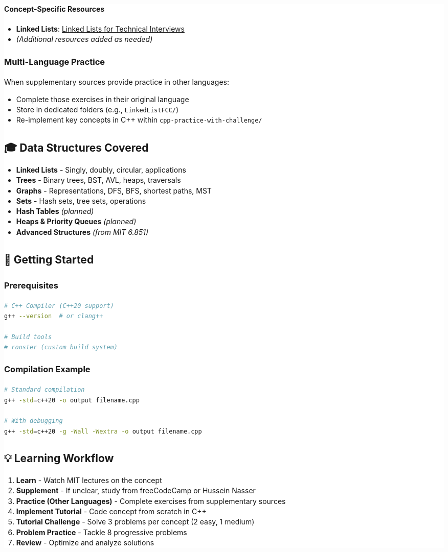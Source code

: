#### Concept-Specific Resources
- **Linked Lists**: [Linked Lists for Technical Interviews](https://www.youtube.com/watch?v=Hj_rA0dhr2I)
- *(Additional resources added as needed)*

### Multi-Language Practice

When supplementary sources provide practice in other languages:
- Complete those exercises in their original language
- Store in dedicated folders (e.g., `LinkedListFCC/`)
- Re-implement key concepts in C++ within `cpp-practice-with-challenge/`

## 🎓 Data Structures Covered

- **Linked Lists** - Singly, doubly, circular, applications
- **Trees** - Binary trees, BST, AVL, heaps, traversals
- **Graphs** - Representations, DFS, BFS, shortest paths, MST
- **Sets** - Hash sets, tree sets, operations
- **Hash Tables** *(planned)*
- **Heaps & Priority Queues** *(planned)*
- **Advanced Structures** *(from MIT 6.851)*

## 🚀 Getting Started

### Prerequisites
```bash
# C++ Compiler (C++20 support)
g++ --version  # or clang++

# Build tools
# rooster (custom build system)
```

### Compilation Example
```bash
# Standard compilation
g++ -std=c++20 -o output filename.cpp

# With debugging
g++ -std=c++20 -g -Wall -Wextra -o output filename.cpp
```

## 💡 Learning Workflow

1. **Learn** - Watch MIT lectures on the concept
2. **Supplement** - If unclear, study from freeCodeCamp or Hussein Nasser
3. **Practice (Other Languages)** - Complete exercises from supplementary sources
4. **Implement Tutorial** - Code concept from scratch in C++
5. **Tutorial Challenge** - Solve 3 problems per concept (2 easy, 1 medium)
6. **Problem Practice** - Tackle 8 progressive problems
7. **Review** - Optimize and analyze solutions
